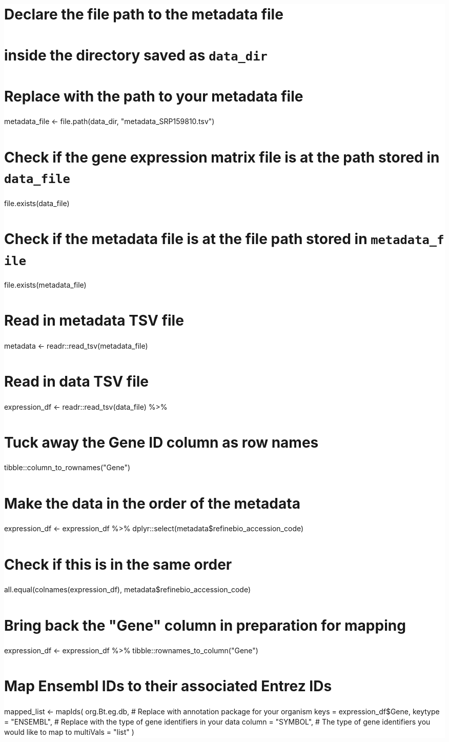 # Declare the file path to the metadata file
# inside the directory saved as `data_dir`
# Replace with the path to your metadata file
metadata_file <- file.path(data_dir, "metadata_SRP159810.tsv")


# Check if the gene expression matrix file is at the path stored in `data_file`
file.exists(data_file)

# Check if the metadata file is at the file path stored in `metadata_file`
file.exists(metadata_file)

# Read in metadata TSV file
metadata <- readr::read_tsv(metadata_file)


# Read in data TSV file
expression_df <- readr::read_tsv(data_file) %>%

# Tuck away the Gene ID column as row names
  tibble::column_to_rownames("Gene")

# Make the data in the order of the metadata
expression_df <- expression_df %>%
  dplyr::select(metadata$refinebio_accession_code)

# Check if this is in the same order
all.equal(colnames(expression_df), metadata$refinebio_accession_code)


# Bring back the "Gene" column in preparation for mapping
expression_df <- expression_df %>%
  tibble::rownames_to_column("Gene")

# Map Ensembl IDs to their associated Entrez IDs
mapped_list <- mapIds(
  org.Bt.eg.db, # Replace with annotation package for your organism
  keys = expression_df$Gene,
  keytype = "ENSEMBL", # Replace with the type of gene identifiers in your data
  column = "SYMBOL", # The type of gene identifiers you would like to map to
  multiVals = "list"
)

